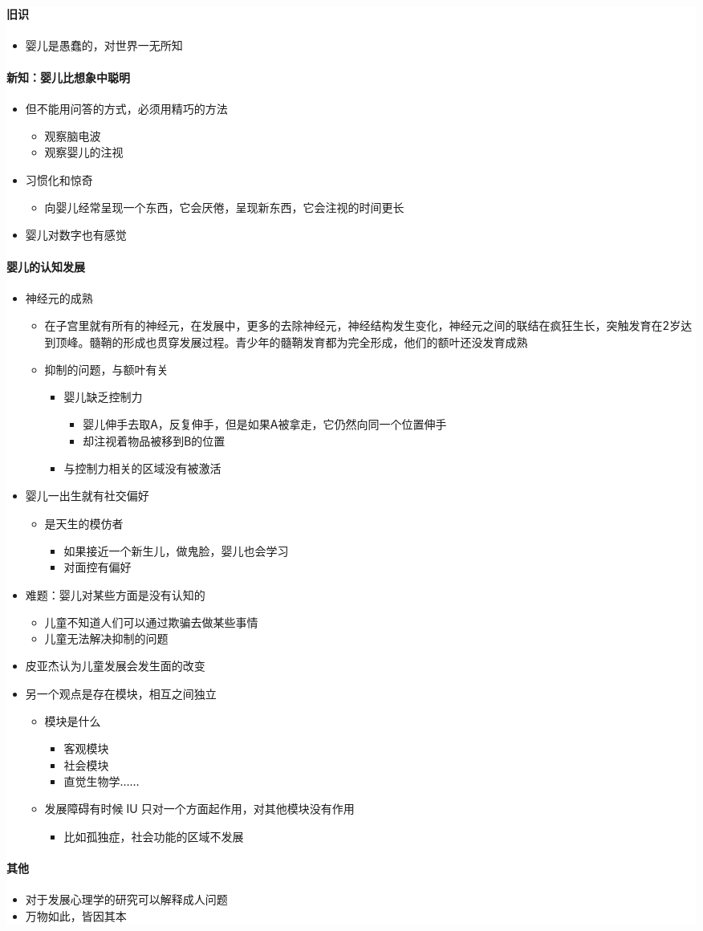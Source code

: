 #### 旧识

- 婴儿是愚蠢的，对世界一无所知

#### 新知：婴儿比想象中聪明

- 但不能用问答的方式，必须用精巧的方法
	- 观察脑电波
	- 观察婴儿的注视

- 习惯化和惊奇
	- 向婴儿经常呈现一个东西，它会厌倦，呈现新东西，它会注视的时间更长

- 婴儿对数字也有感觉

#### 婴儿的认知发展

- 神经元的成熟

	- 在子宫里就有所有的神经元，在发展中，更多的去除神经元，神经结构发生变化，神经元之间的联结在疯狂生长，突触发育在2岁达到顶峰。髓鞘的形成也贯穿发展过程。青少年的髓鞘发育都为完全形成，他们的额叶还没发育成熟
	- 抑制的问题，与额叶有关

		- 婴儿缺乏控制力

			- 婴儿伸手去取A，反复伸手，但是如果A被拿走，它仍然向同一个位置伸手
			- 却注视着物品被移到B的位置

		- 与控制力相关的区域没有被激活

- 婴儿一出生就有社交偏好

	- 是天生的模仿者

		- 如果接近一个新生儿，做鬼脸，婴儿也会学习
		- 对面控有偏好

- 难题：婴儿对某些方面是没有认知的

	- 儿童不知道人们可以通过欺骗去做某些事情
	- 儿童无法解决抑制的问题

- 皮亚杰认为儿童发展会发生面的改变
- 另一个观点是存在模块，相互之间独立

	- 模块是什么

		- 客观模块
		- 社会模块
		- 直觉生物学……

	- 发展障碍有时候 IU 只对一个方面起作用，对其他模块没有作用

		- 比如孤独症，社会功能的区域不发展


#### 其他

- 对于发展心理学的研究可以解释成人问题
- 万物如此，皆因其本
